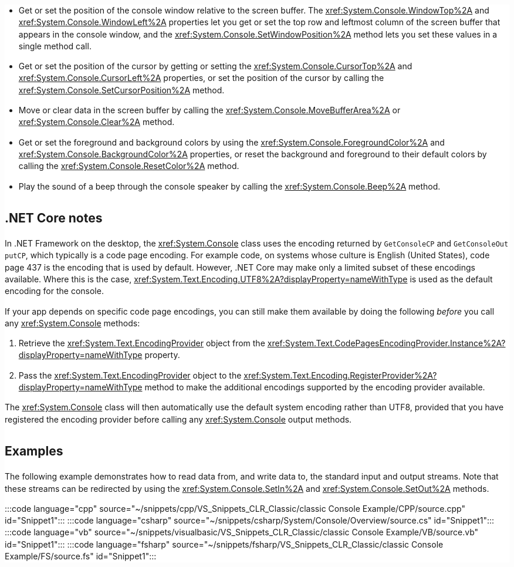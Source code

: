 - Get or set the position of the console window relative to the screen buffer. The <xref:System.Console.WindowTop%2A> and <xref:System.Console.WindowLeft%2A> properties let you get or set the top row and leftmost column of the screen buffer that appears in the console window, and the <xref:System.Console.SetWindowPosition%2A> method lets you set these values in a single method call.

- Get or set the position of the cursor by getting or setting the <xref:System.Console.CursorTop%2A> and <xref:System.Console.CursorLeft%2A> properties, or set the position of the cursor by calling the <xref:System.Console.SetCursorPosition%2A> method.

- Move or clear data in the screen buffer by calling the <xref:System.Console.MoveBufferArea%2A> or <xref:System.Console.Clear%2A> method.

- Get or set the foreground and background colors by using the <xref:System.Console.ForegroundColor%2A> and <xref:System.Console.BackgroundColor%2A> properties, or reset the background and foreground to their default colors by calling the <xref:System.Console.ResetColor%2A> method.

- Play the sound of a beep through the console speaker by calling the <xref:System.Console.Beep%2A> method.

## .NET Core notes

In .NET Framework on the desktop, the <xref:System.Console> class uses the encoding returned by `GetConsoleCP` and `GetConsoleOutputCP`, which typically is a code page encoding. For example code, on systems whose culture is English (United States), code page 437 is the encoding that is used by default. However, .NET Core may make only a limited subset of these encodings available. Where this is the case, <xref:System.Text.Encoding.UTF8%2A?displayProperty=nameWithType> is used as the default encoding for the console.

If your app depends on specific code page encodings, you can still make them available by doing the following *before* you call any <xref:System.Console> methods:

1. Retrieve the <xref:System.Text.EncodingProvider> object from the <xref:System.Text.CodePagesEncodingProvider.Instance%2A?displayProperty=nameWithType> property.

2. Pass the <xref:System.Text.EncodingProvider> object to the <xref:System.Text.Encoding.RegisterProvider%2A?displayProperty=nameWithType> method to make the additional encodings supported by the encoding provider available.

The <xref:System.Console> class will then automatically use the default system encoding rather than UTF8, provided that you have registered the encoding provider before calling any <xref:System.Console> output methods.

## Examples

The following example demonstrates how to read data from, and write data to, the standard input and output streams. Note that these streams can be redirected by using the <xref:System.Console.SetIn%2A> and <xref:System.Console.SetOut%2A> methods.

:::code language="cpp" source="~/snippets/cpp/VS_Snippets_CLR_Classic/classic Console Example/CPP/source.cpp" id="Snippet1":::
:::code language="csharp" source="~/snippets/csharp/System/Console/Overview/source.cs" id="Snippet1":::
:::code language="vb" source="~/snippets/visualbasic/VS_Snippets_CLR_Classic/classic Console Example/VB/source.vb" id="Snippet1":::
:::code language="fsharp" source="~/snippets/fsharp/VS_Snippets_CLR_Classic/classic Console Example/FS/source.fs" id="Snippet1":::
